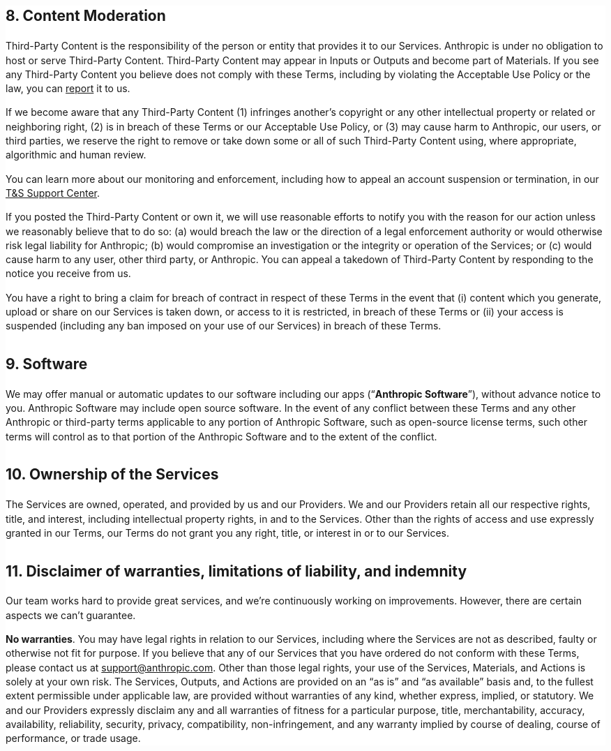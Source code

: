 8\. Content Moderation
----------------------

Third-Party Content is the responsibility of the person or entity that provides it to our Services. Anthropic is under no obligation to host or serve Third-Party Content. Third-Party Content may appear in Inputs or Outputs and become part of Materials. If you see any Third-Party Content you believe does not comply with these Terms, including by violating the Acceptable Use Policy or the law, you can [report](https://docs.google.com/forms/d/e/1FAIpQLSeO9Hzkyf_hQ2fYkfP_cqAcJG5kdlkg1wF4drQEFK9Z6db7jg/viewform) it to us.

If we become aware that any Third-Party Content (1) infringes another’s copyright or any other intellectual property or related or neighboring right, (2) is in breach of these Terms or our Acceptable Use Policy, or (3) may cause harm to Anthropic, our users, or third parties, we reserve the right to remove or take down some or all of such Third-Party Content using, where appropriate, algorithmic and human review.

You can learn more about our monitoring and enforcement, including how to appeal an account suspension or termination, in our [T&S Support Center](https://support.anthropic.com/en/collections/4078535-trust-safety).

If you posted the Third-Party Content or own it, we will use reasonable efforts to notify you with the reason for our action unless we reasonably believe that to do so: (a) would breach the law or the direction of a legal enforcement authority or would otherwise risk legal liability for Anthropic; (b) would compromise an investigation or the integrity or operation of the Services; or (c) would cause harm to any user, other third party, or Anthropic. You can appeal a takedown of Third-Party Content by responding to the notice you receive from us.

You have a right to bring a claim for breach of contract in respect of these Terms in the event that (i) content which you generate, upload or share on our Services is taken down, or access to it is restricted, in breach of these Terms or (ii) your access is suspended (including any ban imposed on your use of our Services) in breach of these Terms.

9\. **Software**
----------------

We may offer manual or automatic updates to our software including our apps (“**Anthropic Software**”), without advance notice to you. Anthropic Software may include open source software. In the event of any conflict between these Terms and any other Anthropic or third-party terms applicable to any portion of Anthropic Software, such as open-source license terms, such other terms will control as to that portion of the Anthropic Software and to the extent of the conflict.

10\. Ownership of the Services
------------------------------

The Services are owned, operated, and provided by us and our Providers. We and our Providers retain all our respective rights, title, and interest, including intellectual property rights, in and to the Services. Other than the rights of access and use expressly granted in our Terms, our Terms do not grant you any right, title, or interest in or to our Services.

11\. Disclaimer of warranties, limitations of liability, and indemnity
----------------------------------------------------------------------

Our team works hard to provide great services, and we’re continuously working on improvements. However, there are certain aspects we can’t guarantee.

**No warranties**. You may have legal rights in relation to our Services, including where the Services are not as described, faulty or otherwise not fit for purpose. If you believe that any of our Services that you have ordered do not conform with these Terms, please contact us at [support@anthropic.com](mailto:support@anthropic.com). Other than those legal rights, your use of the Services, Materials, and Actions is solely at your own risk. The Services, Outputs, and Actions are provided on an “as is” and “as available” basis and, to the fullest extent permissible under applicable law, are provided without warranties of any kind, whether express, implied, or statutory. We and our Providers expressly disclaim any and all warranties of fitness for a particular purpose, title, merchantability, accuracy, availability, reliability, security, privacy, compatibility, non-infringement, and any warranty implied by course of dealing, course of performance, or trade usage.
